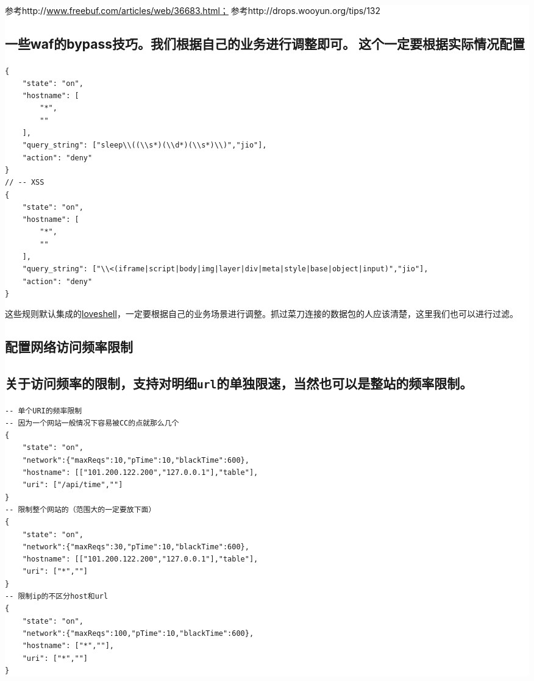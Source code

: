 参考http://www.freebuf.com/articles/web/36683.html；
参考http://drops.wooyun.org/tips/132

一些waf的bypass技巧。我们根据自己的业务进行调整即可。
**这个一定要根据实际情况配置**
---
	{
	    "state": "on",
	    "hostname": [
	        "*",
	        ""
	    ],
	    "query_string": ["sleep\\((\\s*)(\\d*)(\\s*)\\)","jio"],
	    "action": "deny"
	}
	// -- XSS
	{
	    "state": "on",
	    "hostname": [
	        "*",
	        ""
	    ],
	    "query_string": ["\\<(iframe|script|body|img|layer|div|meta|style|base|object|input)","jio"],
	    "action": "deny"
	}

这些规则默认集成的[loveshell][1]，一定要根据自己的业务场景进行调整。抓过菜刀连接的数据包的人应该清楚，这里我们也可以进行过滤。

## 配置网络访问频率限制
关于访问频率的限制，支持对明细`url`的单独限速，当然也可以是整站的频率限制。
---
	-- 单个URI的频率限制
	-- 因为一个网站一般情况下容易被CC的点就那么几个
	{
	    "state": "on",
	    "network":{"maxReqs":10,"pTime":10,"blackTime":600},
	    "hostname": [["101.200.122.200","127.0.0.1"],"table"],
	    "uri": ["/api/time",""]
	}
	-- 限制整个网站的（范围大的一定要放下面）
	{
	    "state": "on",
	    "network":{"maxReqs":30,"pTime":10,"blackTime":600},
	    "hostname": [["101.200.122.200","127.0.0.1"],"table"],
	    "uri": ["*",""]
	}
	-- 限制ip的不区分host和url
	{
	    "state": "on",
	    "network":{"maxReqs":100,"pTime":10,"blackTime":600},
	    "hostname": ["*",""],
	    "uri": ["*",""]
	}


[1]: https://github.com/loveshell/ngx_lua_waf